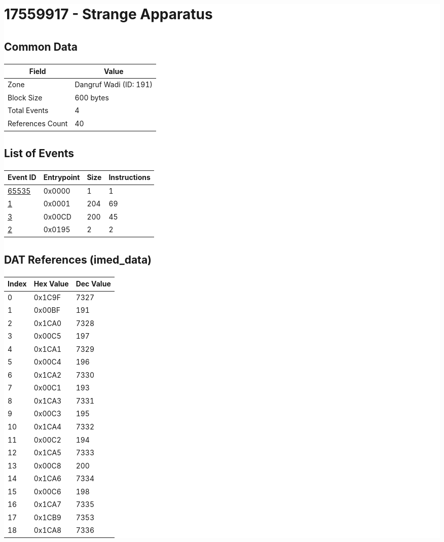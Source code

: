 # 17559917 - Strange Apparatus

## Common Data

| Field            | Value                  |
|------------------|------------------------|
| Zone             | Dangruf Wadi (ID: 191) |
| Block Size       | 600 bytes              |
| Total Events     | 4                      |
| References Count | 40                     |

## List of Events

| Event ID              | Entrypoint   |   Size |   Instructions |
|-----------------------|--------------|--------|----------------|
| [65535](#event-65535) | 0x0000       |      1 |              1 |
| [1](#event-1)         | 0x0001       |    204 |             69 |
| [3](#event-3)         | 0x00CD       |    200 |             45 |
| [2](#event-2)         | 0x0195       |      2 |              2 |

## DAT References (imed_data)

|   Index | Hex Value   |   Dec Value |
|---------|-------------|-------------|
|       0 | 0x1C9F      |        7327 |
|       1 | 0x00BF      |         191 |
|       2 | 0x1CA0      |        7328 |
|       3 | 0x00C5      |         197 |
|       4 | 0x1CA1      |        7329 |
|       5 | 0x00C4      |         196 |
|       6 | 0x1CA2      |        7330 |
|       7 | 0x00C1      |         193 |
|       8 | 0x1CA3      |        7331 |
|       9 | 0x00C3      |         195 |
|      10 | 0x1CA4      |        7332 |
|      11 | 0x00C2      |         194 |
|      12 | 0x1CA5      |        7333 |
|      13 | 0x00C8      |         200 |
|      14 | 0x1CA6      |        7334 |
|      15 | 0x00C6      |         198 |
|      16 | 0x1CA7      |        7335 |
|      17 | 0x1CB9      |        7353 |
|      18 | 0x1CA8      |        7336 |
